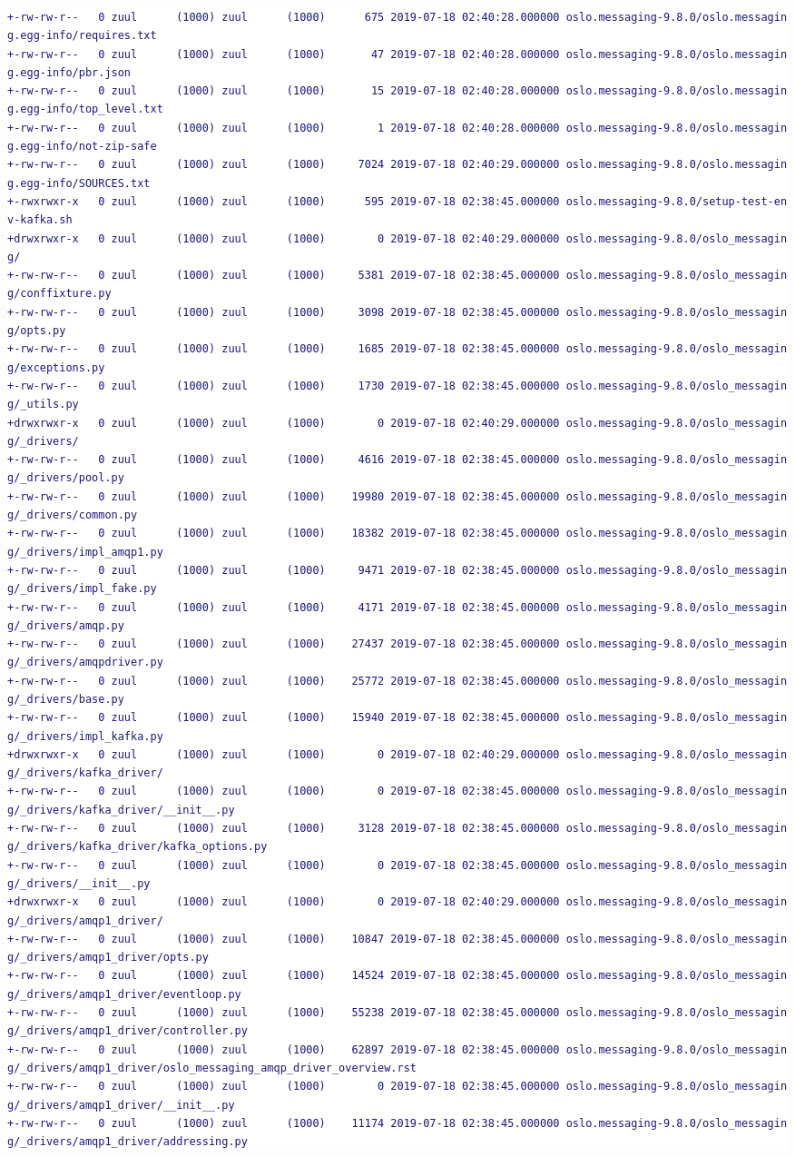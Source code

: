 ```diff
+-rw-rw-r--   0 zuul      (1000) zuul      (1000)      675 2019-07-18 02:40:28.000000 oslo.messaging-9.8.0/oslo.messaging.egg-info/requires.txt
+-rw-rw-r--   0 zuul      (1000) zuul      (1000)       47 2019-07-18 02:40:28.000000 oslo.messaging-9.8.0/oslo.messaging.egg-info/pbr.json
+-rw-rw-r--   0 zuul      (1000) zuul      (1000)       15 2019-07-18 02:40:28.000000 oslo.messaging-9.8.0/oslo.messaging.egg-info/top_level.txt
+-rw-rw-r--   0 zuul      (1000) zuul      (1000)        1 2019-07-18 02:40:28.000000 oslo.messaging-9.8.0/oslo.messaging.egg-info/not-zip-safe
+-rw-rw-r--   0 zuul      (1000) zuul      (1000)     7024 2019-07-18 02:40:29.000000 oslo.messaging-9.8.0/oslo.messaging.egg-info/SOURCES.txt
+-rwxrwxr-x   0 zuul      (1000) zuul      (1000)      595 2019-07-18 02:38:45.000000 oslo.messaging-9.8.0/setup-test-env-kafka.sh
+drwxrwxr-x   0 zuul      (1000) zuul      (1000)        0 2019-07-18 02:40:29.000000 oslo.messaging-9.8.0/oslo_messaging/
+-rw-rw-r--   0 zuul      (1000) zuul      (1000)     5381 2019-07-18 02:38:45.000000 oslo.messaging-9.8.0/oslo_messaging/conffixture.py
+-rw-rw-r--   0 zuul      (1000) zuul      (1000)     3098 2019-07-18 02:38:45.000000 oslo.messaging-9.8.0/oslo_messaging/opts.py
+-rw-rw-r--   0 zuul      (1000) zuul      (1000)     1685 2019-07-18 02:38:45.000000 oslo.messaging-9.8.0/oslo_messaging/exceptions.py
+-rw-rw-r--   0 zuul      (1000) zuul      (1000)     1730 2019-07-18 02:38:45.000000 oslo.messaging-9.8.0/oslo_messaging/_utils.py
+drwxrwxr-x   0 zuul      (1000) zuul      (1000)        0 2019-07-18 02:40:29.000000 oslo.messaging-9.8.0/oslo_messaging/_drivers/
+-rw-rw-r--   0 zuul      (1000) zuul      (1000)     4616 2019-07-18 02:38:45.000000 oslo.messaging-9.8.0/oslo_messaging/_drivers/pool.py
+-rw-rw-r--   0 zuul      (1000) zuul      (1000)    19980 2019-07-18 02:38:45.000000 oslo.messaging-9.8.0/oslo_messaging/_drivers/common.py
+-rw-rw-r--   0 zuul      (1000) zuul      (1000)    18382 2019-07-18 02:38:45.000000 oslo.messaging-9.8.0/oslo_messaging/_drivers/impl_amqp1.py
+-rw-rw-r--   0 zuul      (1000) zuul      (1000)     9471 2019-07-18 02:38:45.000000 oslo.messaging-9.8.0/oslo_messaging/_drivers/impl_fake.py
+-rw-rw-r--   0 zuul      (1000) zuul      (1000)     4171 2019-07-18 02:38:45.000000 oslo.messaging-9.8.0/oslo_messaging/_drivers/amqp.py
+-rw-rw-r--   0 zuul      (1000) zuul      (1000)    27437 2019-07-18 02:38:45.000000 oslo.messaging-9.8.0/oslo_messaging/_drivers/amqpdriver.py
+-rw-rw-r--   0 zuul      (1000) zuul      (1000)    25772 2019-07-18 02:38:45.000000 oslo.messaging-9.8.0/oslo_messaging/_drivers/base.py
+-rw-rw-r--   0 zuul      (1000) zuul      (1000)    15940 2019-07-18 02:38:45.000000 oslo.messaging-9.8.0/oslo_messaging/_drivers/impl_kafka.py
+drwxrwxr-x   0 zuul      (1000) zuul      (1000)        0 2019-07-18 02:40:29.000000 oslo.messaging-9.8.0/oslo_messaging/_drivers/kafka_driver/
+-rw-rw-r--   0 zuul      (1000) zuul      (1000)        0 2019-07-18 02:38:45.000000 oslo.messaging-9.8.0/oslo_messaging/_drivers/kafka_driver/__init__.py
+-rw-rw-r--   0 zuul      (1000) zuul      (1000)     3128 2019-07-18 02:38:45.000000 oslo.messaging-9.8.0/oslo_messaging/_drivers/kafka_driver/kafka_options.py
+-rw-rw-r--   0 zuul      (1000) zuul      (1000)        0 2019-07-18 02:38:45.000000 oslo.messaging-9.8.0/oslo_messaging/_drivers/__init__.py
+drwxrwxr-x   0 zuul      (1000) zuul      (1000)        0 2019-07-18 02:40:29.000000 oslo.messaging-9.8.0/oslo_messaging/_drivers/amqp1_driver/
+-rw-rw-r--   0 zuul      (1000) zuul      (1000)    10847 2019-07-18 02:38:45.000000 oslo.messaging-9.8.0/oslo_messaging/_drivers/amqp1_driver/opts.py
+-rw-rw-r--   0 zuul      (1000) zuul      (1000)    14524 2019-07-18 02:38:45.000000 oslo.messaging-9.8.0/oslo_messaging/_drivers/amqp1_driver/eventloop.py
+-rw-rw-r--   0 zuul      (1000) zuul      (1000)    55238 2019-07-18 02:38:45.000000 oslo.messaging-9.8.0/oslo_messaging/_drivers/amqp1_driver/controller.py
+-rw-rw-r--   0 zuul      (1000) zuul      (1000)    62897 2019-07-18 02:38:45.000000 oslo.messaging-9.8.0/oslo_messaging/_drivers/amqp1_driver/oslo_messaging_amqp_driver_overview.rst
+-rw-rw-r--   0 zuul      (1000) zuul      (1000)        0 2019-07-18 02:38:45.000000 oslo.messaging-9.8.0/oslo_messaging/_drivers/amqp1_driver/__init__.py
+-rw-rw-r--   0 zuul      (1000) zuul      (1000)    11174 2019-07-18 02:38:45.000000 oslo.messaging-9.8.0/oslo_messaging/_drivers/amqp1_driver/addressing.py
```